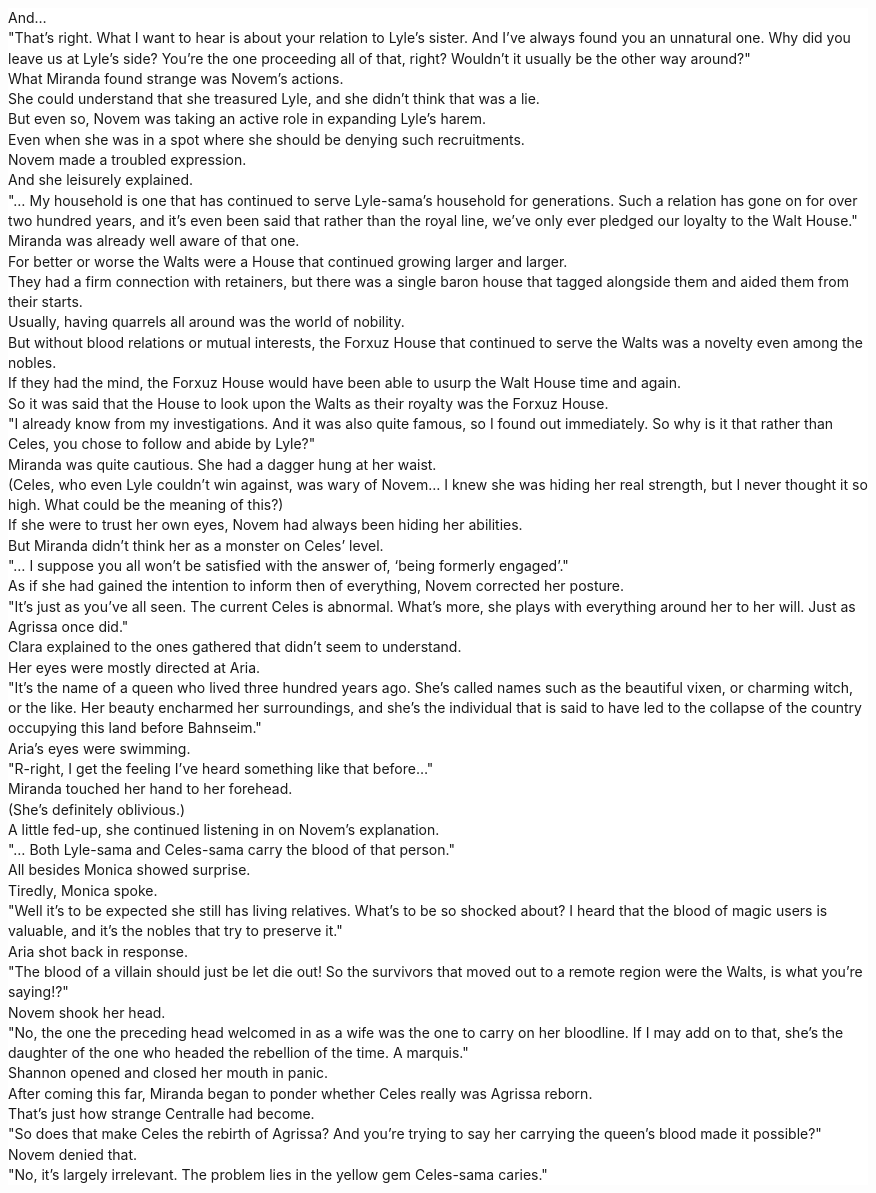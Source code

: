 And…<br/>
"That’s right. What I want to hear is about your relation to Lyle’s sister. And I’ve always found you an unnatural one. Why did you leave us at Lyle’s side? You’re the one proceeding all of that, right? Wouldn’t it usually be the other way around?"<br/>
What Miranda found strange was Novem’s actions.<br/>
She could understand that she treasured Lyle, and she didn’t think that was a lie.<br/>
But even so, Novem was taking an active role in expanding Lyle’s harem.<br/>
Even when she was in a spot where she should be denying such recruitments.<br/>
Novem made a troubled expression.<br/>
And she leisurely explained.<br/>
"… My household is one that has continued to serve Lyle-sama’s household for generations. Such a relation has gone on for over two hundred years, and it’s even been said that rather than the royal line, we’ve only ever pledged our loyalty to the Walt House."<br/>
Miranda was already well aware of that one.<br/>
For better or worse the Walts were a House that continued growing larger and larger.<br/>
They had a firm connection with retainers, but there was a single baron house that tagged alongside them and aided them from their starts.<br/>
Usually, having quarrels all around was the world of nobility.<br/>
But without blood relations or mutual interests, the Forxuz House that continued to serve the Walts was a novelty even among the nobles.<br/>
If they had the mind, the Forxuz House would have been able to usurp the Walt House time and again.<br/>
So it was said that the House to look upon the Walts as their royalty was the Forxuz House.<br/>
"I already know from my investigations. And it was also quite famous, so I found out immediately. So why is it that rather than Celes, you chose to follow and abide by Lyle?"<br/>
Miranda was quite cautious. She had a dagger hung at her waist.<br/>
(Celes, who even Lyle couldn’t win against, was wary of Novem… I knew she was hiding her real strength, but I never thought it so high. What could be the meaning of this?)<br/>
If she were to trust her own eyes, Novem had always been hiding her abilities.<br/>
But Miranda didn’t think her as a monster on Celes’ level.<br/>
"… I suppose you all won’t be satisfied with the answer of, ‘being formerly engaged’."<br/>
As if she had gained the intention to inform then of everything, Novem corrected her posture.<br/>
"It’s just as you’ve all seen. The current Celes is abnormal. What’s more, she plays with everything around her to her will. Just as Agrissa once did."<br/>
Clara explained to the ones gathered that didn’t seem to understand.<br/>
Her eyes were mostly directed at Aria.<br/>
"It’s the name of a queen who lived three hundred years ago. She’s called names such as the beautiful vixen, or charming witch, or the like. Her beauty encharmed her surroundings, and she’s the individual that is said to have led to the collapse of the country occupying this land before Bahnseim."<br/>
Aria’s eyes were swimming.<br/>
"R-right, I get the feeling I’ve heard something like that before…"<br/>
Miranda touched her hand to her forehead.<br/>
(She’s definitely oblivious.)<br/>
A little fed-up, she continued listening in on Novem’s explanation.<br/>
"… Both Lyle-sama and Celes-sama carry the blood of that person."<br/>
All besides Monica showed surprise.<br/>
Tiredly, Monica spoke.<br/>
"Well it’s to be expected she still has living relatives. What’s to be so shocked about? I heard that the blood of magic users is valuable, and it’s the nobles that try to preserve it."<br/>
Aria shot back in response.<br/>
"The blood of a villain should just be let die out! So the survivors that moved out to a remote region were the Walts, is what you’re saying!?"<br/>
Novem shook her head.<br/>
"No, the one the preceding head welcomed in as a wife was the one to carry on her bloodline. If I may add on to that, she’s the daughter of the one who headed the rebellion of the time. A marquis."<br/>
Shannon opened and closed her mouth in panic.<br/>
After coming this far, Miranda began to ponder whether Celes really was Agrissa reborn.<br/>
That’s just how strange Centralle had become.<br/>
"So does that make Celes the rebirth of Agrissa? And you’re trying to say her carrying the queen’s blood made it possible?"<br/>
Novem denied that.<br/>
"No, it’s largely irrelevant. The problem lies in the yellow gem Celes-sama caries."<br/>